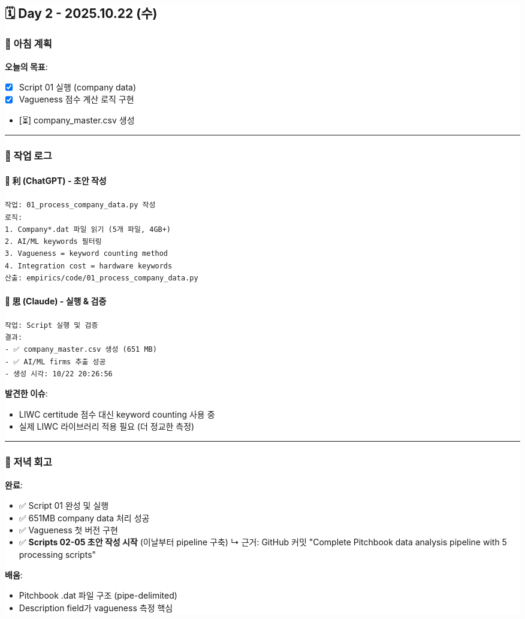 
## 🗓️ Day 2 - 2025.10.22 (수)

### 🌅 아침 계획

**오늘의 목표**:
- [x] Script 01 실행 (company data)
- [x] Vagueness 점수 계산 로직 구현
- [⏳] company_master.csv 생성

---

### 💼 작업 로그

#### 🐙 利 (ChatGPT) - 초안 작성
```
작업: 01_process_company_data.py 작성
로직:
1. Company*.dat 파일 읽기 (5개 파일, 4GB+)
2. AI/ML keywords 필터링
3. Vagueness = keyword counting method
4. Integration cost = hardware keywords
산출: empirics/code/01_process_company_data.py
```

#### 🐅 思 (Claude) - 실행 & 검증
```
작업: Script 실행 및 검증
결과:
- ✅ company_master.csv 생성 (651 MB)
- ✅ AI/ML firms 추출 성공
- 생성 시각: 10/22 20:26:56
```

**발견한 이슈**:
- LIWC certitude 점수 대신 keyword counting 사용 중
- 실제 LIWC 라이브러리 적용 필요 (더 정교한 측정)

---

### 🌙 저녁 회고

**완료**: 
- ✅ Script 01 완성 및 실행
- ✅ 651MB company data 처리 성공
- ✅ Vagueness 첫 버전 구현
- ✅ **Scripts 02-05 초안 작성 시작** (이날부터 pipeline 구축)
  ↳ 근거: GitHub 커밋 "Complete Pitchbook data analysis pipeline with 5 processing scripts"

**배움**: 
- Pitchbook .dat 파일 구조 (pipe-delimited)
- Description field가 vagueness 측정 핵심
